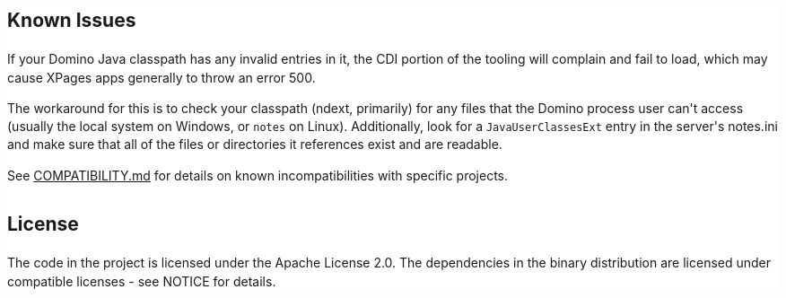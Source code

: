 ## Known Issues

If your Domino Java classpath has any invalid entries in it, the CDI portion of the tooling will complain and fail to load, which may cause XPages apps generally to throw an error 500.

The workaround for this is to check your classpath (ndext, primarily) for any files that the Domino process user can't access (usually the local system on Windows, or `notes` on Linux). Additionally, look for a `JavaUserClassesExt` entry in the server's notes.ini and make sure that all of the files or directories it references exist and are readable.

See [COMPATIBILITY.md](COMPATIBILITY.md) for details on known incompatibilities with specific projects.

## License

The code in the project is licensed under the Apache License 2.0. The dependencies in the binary distribution are licensed under compatible licenses - see NOTICE for details.
